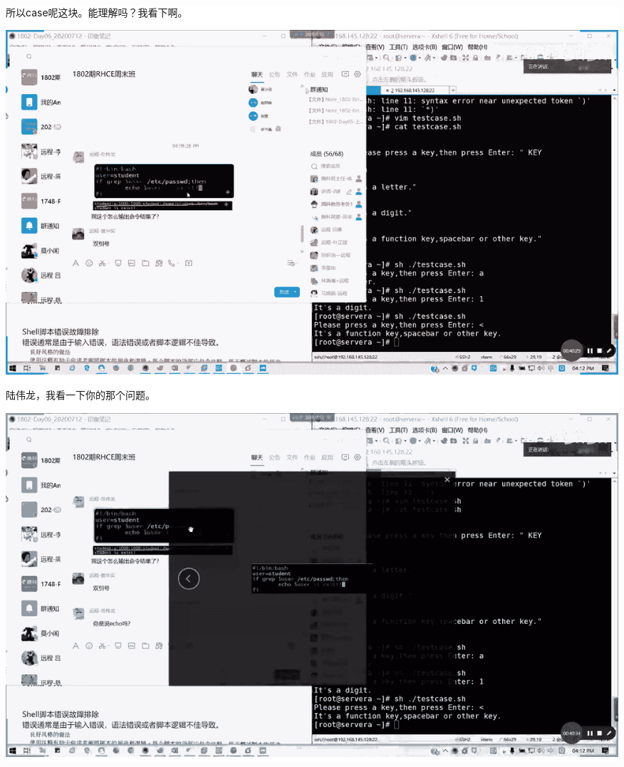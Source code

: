 所以case呢这块。能理解吗？我看下啊。

![](img/f7ec3a0f15c6f23133b1b7ec4ea5d13a_117.png)

陆伟龙，我看一下你的那个问题。

![](img/f7ec3a0f15c6f23133b1b7ec4ea5d13a_119.png)
